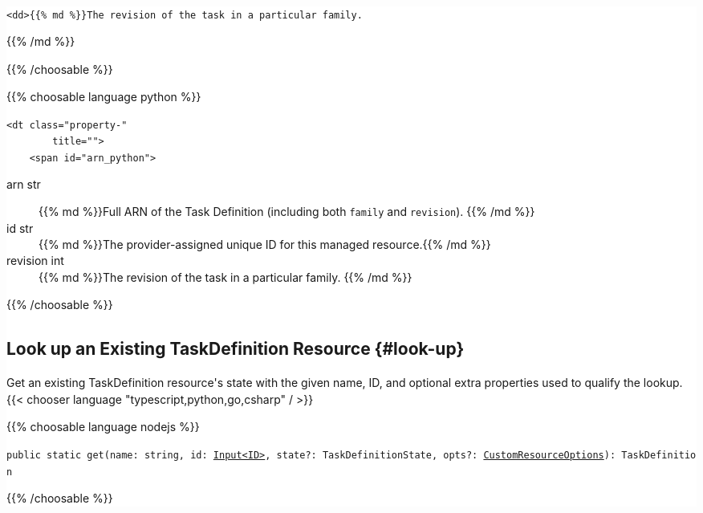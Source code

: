     <dd>{{% md %}}The revision of the task in a particular family.
{{% /md %}}</dd>
</dl>
{{% /choosable %}}

{{% choosable language python %}}
<dl class="resources-properties">

    <dt class="property-"
            title="">
        <span id="arn_python">
<a href="#arn_python" style="color: inherit; text-decoration: inherit;">arn</a>
</span>
        <span class="property-indicator"></span>
        <span class="property-type">str</span>
    </dt>
    <dd>{{% md %}}Full ARN of the Task Definition (including both `family` and `revision`).
{{% /md %}}</dd>
    <dt class="property-"
            title="">
        <span id="id_python">
<a href="#id_python" style="color: inherit; text-decoration: inherit;">id</a>
</span>
        <span class="property-indicator"></span>
        <span class="property-type">str</span>
    </dt>
    <dd>{{% md %}}The provider-assigned unique ID for this managed resource.{{% /md %}}</dd>
    <dt class="property-"
            title="">
        <span id="revision_python">
<a href="#revision_python" style="color: inherit; text-decoration: inherit;">revision</a>
</span>
        <span class="property-indicator"></span>
        <span class="property-type">int</span>
    </dt>
    <dd>{{% md %}}The revision of the task in a particular family.
{{% /md %}}</dd>
</dl>
{{% /choosable %}}



## Look up an Existing TaskDefinition Resource {#look-up}

Get an existing TaskDefinition resource's state with the given name, ID, and optional extra properties used to qualify the lookup.
{{< chooser language "typescript,python,go,csharp" / >}}

{{% choosable language nodejs %}}
<div class="highlight"><pre class="chroma"><code class="language-typescript" data-lang="typescript"><span class="k">public static </span><span class="nf">get</span><span class="p">(</span><span class="nx">name</span><span class="p">:</span> <span class="nx">string</span><span class="p">, </span><span class="nx">id</span><span class="p">:</span> <span class="nx"><a href="/docs/reference/pkg/nodejs/pulumi/pulumi/#ID">Input&lt;ID&gt;</a></span><span class="p">, </span><span class="nx">state</span><span class="p">?:</span> <span class="nx">TaskDefinitionState</span><span class="p">, </span><span class="nx">opts</span><span class="p">?:</span> <span class="nx"><a href="/docs/reference/pkg/nodejs/pulumi/pulumi/#CustomResourceOptions">CustomResourceOptions</a></span><span class="p">): </span><span class="nx">TaskDefinition</span></code></pre></div>
{{% /choosable %}}
